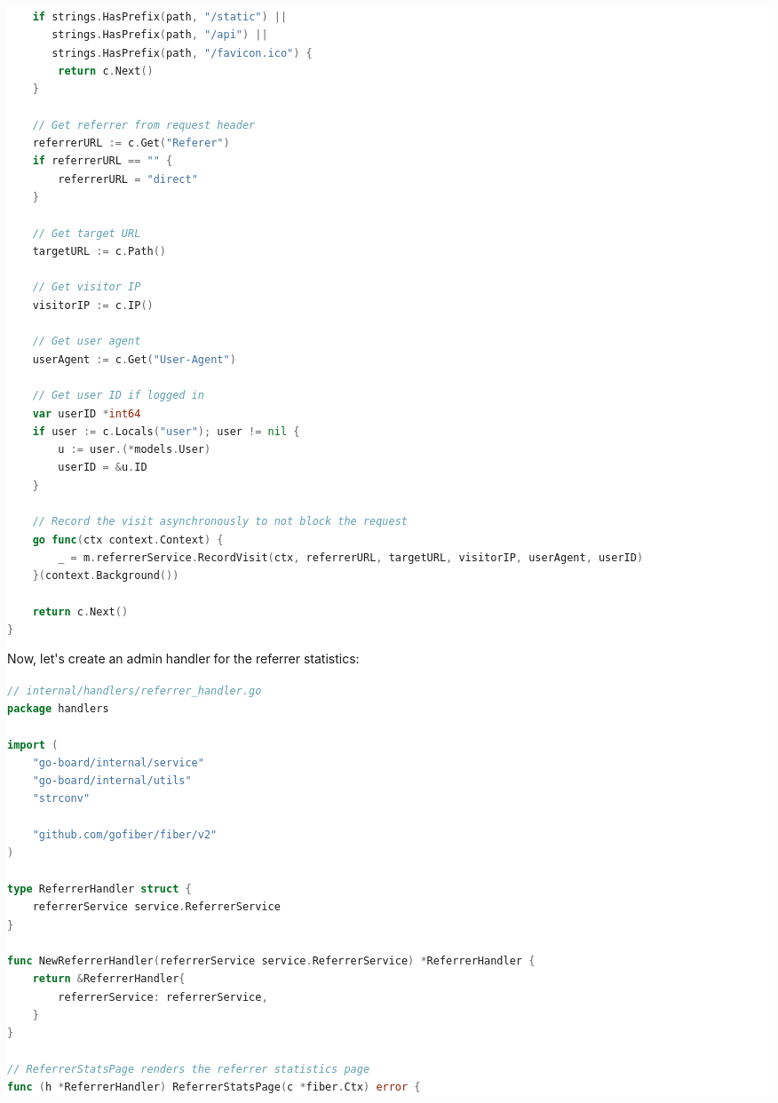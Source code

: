 ```go
	if strings.HasPrefix(path, "/static") || 
	   strings.HasPrefix(path, "/api") || 
	   strings.HasPrefix(path, "/favicon.ico") {
		return c.Next()
	}
	
	// Get referrer from request header
	referrerURL := c.Get("Referer")
	if referrerURL == "" {
		referrerURL = "direct"
	}
	
	// Get target URL
	targetURL := c.Path()
	
	// Get visitor IP
	visitorIP := c.IP()
	
	// Get user agent
	userAgent := c.Get("User-Agent")
	
	// Get user ID if logged in
	var userID *int64
	if user := c.Locals("user"); user != nil {
		u := user.(*models.User)
		userID = &u.ID
	}
	
	// Record the visit asynchronously to not block the request
	go func(ctx context.Context) {
		_ = m.referrerService.RecordVisit(ctx, referrerURL, targetURL, visitorIP, userAgent, userID)
	}(context.Background())
	
	return c.Next()
}
```

Now, let's create an admin handler for the referrer statistics:

```go
// internal/handlers/referrer_handler.go
package handlers

import (
	"go-board/internal/service"
	"go-board/internal/utils"
	"strconv"

	"github.com/gofiber/fiber/v2"
)

type ReferrerHandler struct {
	referrerService service.ReferrerService
}

func NewReferrerHandler(referrerService service.ReferrerService) *ReferrerHandler {
	return &ReferrerHandler{
		referrerService: referrerService,
	}
}

// ReferrerStatsPage renders the referrer statistics page
func (h *ReferrerHandler) ReferrerStatsPage(c *fiber.Ctx) error {
```